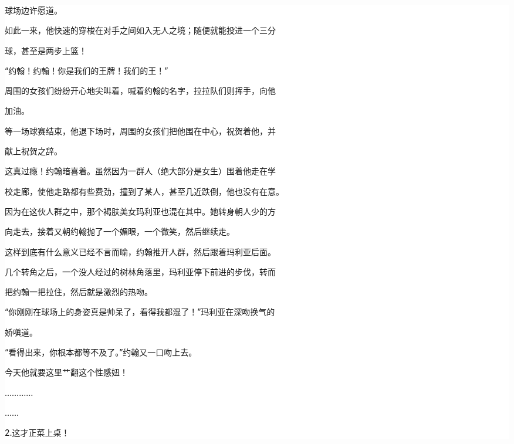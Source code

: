球场边许愿道。



如此一来，他快速的穿梭在对手之间如入无人之境；随便就能投进一个三分

球，甚至是两步上篮！

“约翰！约翰！你是我们的王牌！我们的王！”

周围的女孩们纷纷开心地尖叫着，喊着约翰的名字，拉拉队们则挥手，向他

加油。



等一场球赛结束，他退下场时，周围的女孩们把他围在中心，祝贺着他，并

献上祝贺之辞。





这真过瘾！约翰暗喜着。虽然因为一群人（绝大部分是女生）围着他走在学

校走廊，使他走路都有些费劲，撞到了某人，甚至几近跌倒，他也没有在意。



因为在这伙人群之中，那个褐肤美女玛利亚也混在其中。她转身朝人少的方

向走去，接着又朝约翰抛了一个媚眼，一个微笑，然后继续走。





这样到底有什么意义已经不言而喻，约翰推开人群，然后跟着玛利亚后面。



几个转角之后，一个没人经过的树林角落里，玛利亚停下前进的步伐，转而

把约翰一把拉住，然后就是激烈的热吻。





“你刚刚在球场上的身姿真是帅呆了，看得我都湿了！”玛利亚在深吻换气的

娇嗔道。



“看得出来，你根本都等不及了。”约翰又一口吻上去。

今天他就要这里艹翻这个性感妞！





…………



……



2.这才正菜上桌！
